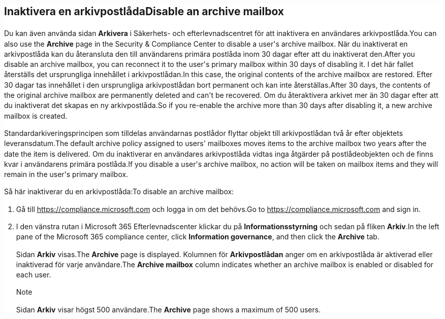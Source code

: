 ## <a name="disable-an-archive-mailbox"></a><span data-ttu-id="c7981-134">Inaktivera en arkivpostlåda</span><span class="sxs-lookup"><span data-stu-id="c7981-134">Disable an archive mailbox</span></span>

<span data-ttu-id="c7981-135">Du kan även använda sidan **Arkivera** i Säkerhets- och efterlevnadscentret för att inaktivera en användares arkivpostlåda.</span><span class="sxs-lookup"><span data-stu-id="c7981-135">You can also use the **Archive** page in the Security & Compliance Center to disable a user's archive mailbox.</span></span> <span data-ttu-id="c7981-136">När du inaktiverat en arkivpostlåda kan du återansluta den till användarens primära postlåda inom 30 dagar efter att du inaktiverat den.</span><span class="sxs-lookup"><span data-stu-id="c7981-136">After you disable an archive mailbox, you can reconnect it to the user's primary mailbox within 30 days of disabling it.</span></span> <span data-ttu-id="c7981-137">I det här fallet återställs det ursprungliga innehållet i arkivpostlådan.</span><span class="sxs-lookup"><span data-stu-id="c7981-137">In this case, the original contents of the archive mailbox are restored.</span></span> <span data-ttu-id="c7981-138">Efter 30 dagar tas innehållet i den ursprungliga arkivpostlådan bort permanent och kan inte återställas.</span><span class="sxs-lookup"><span data-stu-id="c7981-138">After 30 days, the contents of the original archive mailbox are permanently deleted and can't be recovered.</span></span> <span data-ttu-id="c7981-139">Om du återaktivera arkivet mer än 30 dagar efter att du inaktiverat det skapas en ny arkivpostlåda.</span><span class="sxs-lookup"><span data-stu-id="c7981-139">So if you re-enable the archive more than 30 days after disabling it, a new archive mailbox is created.</span></span>

<span data-ttu-id="c7981-140">Standardarkiveringsprincipen som tilldelas användarnas postlådor flyttar objekt till arkivpostlådan två år efter objektets leveransdatum.</span><span class="sxs-lookup"><span data-stu-id="c7981-140">The default archive policy assigned to users' mailboxes moves items to the archive mailbox two years after the date the item is delivered.</span></span> <span data-ttu-id="c7981-141">Om du inaktiverar en användares arkivpostlåda vidtas inga åtgärder på postlådeobjekten och de finns kvar i användarens primära postlåda.</span><span class="sxs-lookup"><span data-stu-id="c7981-141">If you disable a user's archive mailbox, no action will be taken on mailbox items and they will remain in the user's primary mailbox.</span></span>

<span data-ttu-id="c7981-142">Så här inaktiverar du en arkivpostlåda:</span><span class="sxs-lookup"><span data-stu-id="c7981-142">To disable an archive mailbox:</span></span>

1. <span data-ttu-id="c7981-143">Gå till <https://compliance.microsoft.com> och logga in om det behövs.</span><span class="sxs-lookup"><span data-stu-id="c7981-143">Go to <https://compliance.microsoft.com> and sign in.</span></span>

2. <span data-ttu-id="c7981-144">I den vänstra rutan i Microsoft 365 Efterlevnadscenter klickar du på **Informationsstyrning** och sedan på fliken **Arkiv**.</span><span class="sxs-lookup"><span data-stu-id="c7981-144">In the left pane of the Microsoft 365 compliance center, click **Information governance**, and then click the **Archive** tab.</span></span>

   <span data-ttu-id="c7981-145">Sidan **Arkiv** visas.</span><span class="sxs-lookup"><span data-stu-id="c7981-145">The **Archive** page is displayed.</span></span> <span data-ttu-id="c7981-146">Kolumnen för **Arkivpostlådan** anger om en arkivpostlåda är aktiverad eller inaktiverad för varje användare.</span><span class="sxs-lookup"><span data-stu-id="c7981-146">The **Archive mailbox** column indicates whether an archive mailbox is enabled or disabled for each user.</span></span>

   > [!NOTE]
   > <span data-ttu-id="c7981-147">Sidan **Arkiv** visar högst 500 användare.</span><span class="sxs-lookup"><span data-stu-id="c7981-147">The **Archive** page shows a maximum of 500 users.</span></span>
